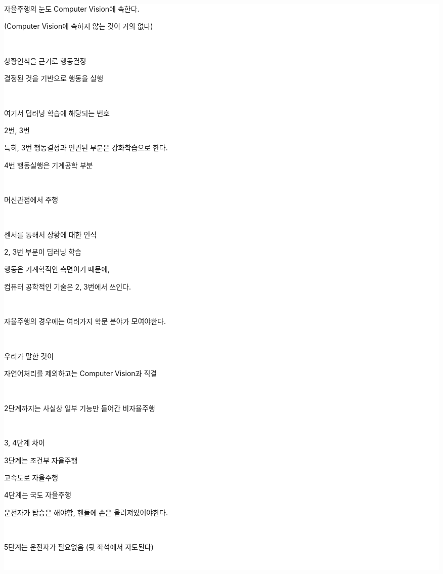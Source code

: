 자율주행의 눈도 Computer Vision에 속한다. 

(Computer Vision에 속하지 않는 것이 거의 없다)

<br/>

상황인식을 근거로 행동결정

결정된 것을 기반으로 행동을 실행

<br/>

여기서 딥러닝 학습에 해당되는 번호

2번, 3번 

특히, 3번 행동결정과 연관된 부분은 강화학습으로 한다.

4번 행동실행은 기계공학 부분

<br/>

머신관점에서 주행

<br/>

센서를 통해서 상황에 대한 인식

2, 3번 부분이 딥러닝 학습

행동은 기계학적인 측면이기 때문에,

컴퓨터 공학적인 기술은 2, 3번에서 쓰인다.

<br/>

자율주행의 경우에는 여러가지 학문 분야가 모여야한다.

<br/>

우리가 말한 것이

자연어처리를 제외하고는 Computer Vision과 직결

<br/>

2단계까지는 사실상 일부 기능만 들어간 비자율주행

<br/>

3, 4단계 차이 

3단계는 조건부 자율주행

고속도로 자율주행

4단계는 국도 자율주행

운전자가 탑승은 해야함, 핸들에 손은 올려져있어야한다.

<br/>

5단계는 운전자가 필요없음 (뒷 좌석에서 자도된다)

<br/>
